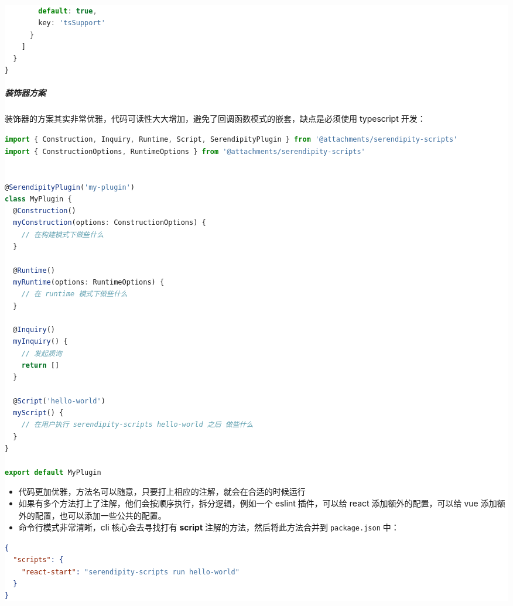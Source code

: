 ```javascript
        default: true,
        key: 'tsSupport'
      }
    ]
  }
}
```

##### 装饰器方案

装饰器的方案其实非常优雅，代码可读性大大增加，避免了回调函数模式的嵌套，缺点是必须使用 typescript 开发：

```typescript
import { Construction, Inquiry, Runtime, Script, SerendipityPlugin } from '@attachments/serendipity-scripts'
import { ConstructionOptions, RuntimeOptions } from '@attachments/serendipity-scripts'


@SerendipityPlugin('my-plugin')
class MyPlugin {
  @Construction()
  myConstruction(options: ConstructionOptions) {
    // 在构建模式下做些什么
  }

  @Runtime()
  myRuntime(options: RuntimeOptions) {
    // 在 runtime 模式下做些什么
  }

  @Inquiry()
  myInquiry() {
    // 发起质询
    return []
  }

  @Script('hello-world')
  myScript() {
    // 在用户执行 serendipity-scripts hello-world 之后 做些什么
  }
}

export default MyPlugin
```

- 代码更加优雅，方法名可以随意，只要打上相应的注解，就会在合适的时候运行
- 如果有多个方法打上了注解，他们会按顺序执行，拆分逻辑，例如一个 eslint 插件，可以给 react 添加额外的配置，可以给 vue 添加额外的配置，也可以添加一些公共的配置。
- 命令行模式非常清晰，cli 核心会去寻找打有 **script** 注解的方法，然后将此方法合并到 `package.json` 中：

```json
{
  "scripts": {
    "react-start": "serendipity-scripts run hello-world"
  }
}
```
